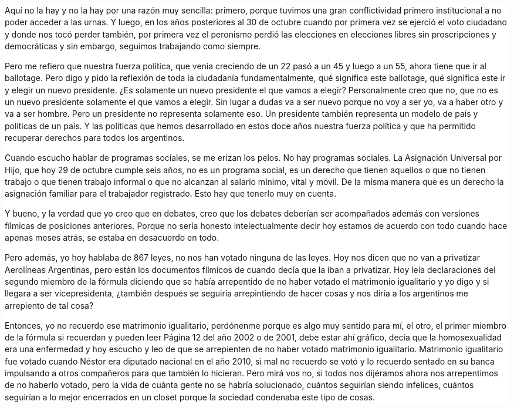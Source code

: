 Aquí no la hay y no la hay por una razón muy sencilla: primero, porque
tuvimos una gran conflictividad primero institucional a no poder acceder
a las urnas. Y luego, en los años posteriores al 30 de octubre cuando
por primera vez se ejerció el voto ciudadano y donde nos tocó perder
también, por primera vez el peronismo perdió las elecciones en
elecciones libres sin proscripciones y democráticas y sin embargo,
seguimos trabajando como siempre.

Pero me refiero que nuestra fuerza política, que venía creciendo de un
22 pasó a un 45 y luego a un 55, ahora tiene que ir al ballotage. Pero
digo y pido la reflexión de toda la ciudadanía fundamentalmente, qué
significa este ballotage, qué significa este ir y elegir un nuevo
presidente. ¿Es solamente un nuevo presidente el que vamos a elegir?
Personalmente creo que no, que no es un nuevo presidente solamente el
que vamos a elegir. Sin lugar a dudas va a ser nuevo porque no voy a ser
yo, va a haber otro y va a ser hombre. Pero un presidente no representa
solamente eso. Un presidente también representa un modelo de país y
políticas de un país. Y las políticas que hemos desarrollado en estos
doce años nuestra fuerza política y que ha permitido recuperar derechos
para todos los argentinos.

Cuando escucho hablar de programas sociales, se me erizan los pelos. No
hay programas sociales. La Asignación Universal por Hijo, que hoy 29 de
octubre cumple seis años, no es un programa social, es un derecho que
tienen aquellos o que no tienen trabajo o que tienen trabajo informal o
que no alcanzan al salario mínimo, vital y móvil. De la misma manera que
es un derecho la asignación familiar para el trabajador registrado. Esto
hay que tenerlo muy en cuenta.

Y bueno, y la verdad que yo creo que en debates, creo que los debates
deberían ser acompañados además con versiones fílmicas de posiciones
anteriores. Porque no sería honesto intelectualmente decir hoy estamos
de acuerdo con todo cuando hace apenas meses atrás, se estaba en
desacuerdo en todo.

Pero además, yo hoy hablaba de 867 leyes, no nos han votado ninguna de
las leyes. Hoy nos dicen que no van a privatizar Aerolíneas Argentinas,
pero están los documentos fílmicos de cuando decía que la iban a
privatizar. Hoy leía declaraciones del segundo miembro de la fórmula
diciendo que se había arrepentido de no haber votado el matrimonio
igualitario y yo digo y si llegara a ser vicepresidenta, ¿también
después se seguiría arrepintiendo de hacer cosas y nos diría a los
argentinos me arrepiento de tal cosa?

Entonces, yo no recuerdo ese matrimonio igualitario, perdónenme porque
es algo muy sentido para mí, el otro, el primer miembro de la fórmula si
recuerdan y pueden leer Página 12 del año 2002 o de 2001, debe estar ahí
gráfico, decía que la homosexualidad era una enfermedad y hoy escucho y
leo de que se arrepienten de no haber votado matrimonio igualitario.
Matrimonio igualitario fue votado cuando Néstor era diputado nacional en
el año 2010, si mal no recuerdo se votó y lo recuerdo sentado en su
banca impulsando a otros compañeros para que también lo hicieran. Pero
mirá vos no, si todos nos dijéramos ahora nos arrepentimos de no haberlo
votado, pero la vida de cuánta gente no se habría solucionado, cuántos
seguirían siendo infelices, cuántos seguirían a lo mejor encerrados en
un closet porque la sociedad condenaba este tipo de cosas.
